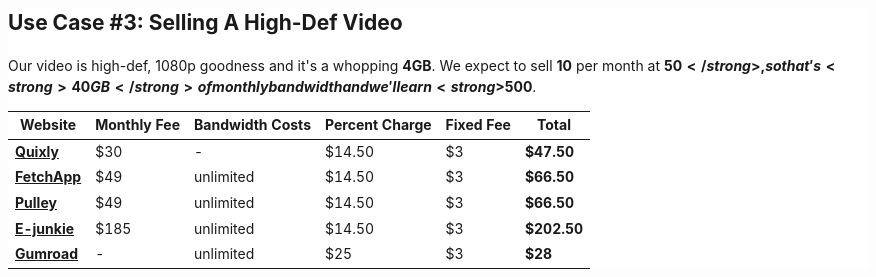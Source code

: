 ## Use Case #3: Selling A High-Def Video

Our video is high-def, 1080p goodness and it's a whopping <strong>4GB</strong>. We expect to sell <strong>10</strong> per month at <strong>$50</strong>, so that's <strong>40GB</strong> of monthly bandwidth and we'll earn <strong>$500</strong>.
<table class="table-overview">
<thead>
<tr>
<th>Website</th>
<th>Monthly Fee</th>
<th>Bandwidth Costs</th>
<th>Percent Charge</th>
<th>Fixed Fee</th>
<th>Total</th>
</tr>
</thead>
<tbody>
<tr>
<td><strong><a href="https://quixly.com">Quixly</a></strong></td>
<td>$30</td>
<td>-</td>
<td>$14.50</td>
<td>$3</td>
<td><strong>$47.50</strong></td>
</tr>
<tr>
<td><strong><a href="https://fetchapp.com">FetchApp</a></strong></td>
<td>$49</td>
<td>unlimited</td>
<td>$14.50</td>
<td>$3</td>
<td><strong>$66.50</strong></td>
</tr>
<tr>
<td><strong><a href="https://pulleyapp.com">Pulley</a></strong></td>
<td>$49</td>
<td>unlimited</td>
<td>$14.50</td>
<td>$3</td>
<td><strong>$66.50</strong></td>
</tr>
<tr>
<td><strong><a href="https://ejunkie.com">E-junkie</a></strong></td>
<td>$185</td>
<td>unlimited</td>
<td>$14.50</td>
<td>$3</td>
<td><strong>$202.50</strong></td>
</tr>
<tr>
<td><strong><a href="https://gumroad.com">Gumroad</a></strong></td>
<td>-</td>
<td>unlimited</td>
<td>$25</td>
<td>$3</td>
<td><strong>$28</strong></td>
</tr>
</tbody>
</table>
